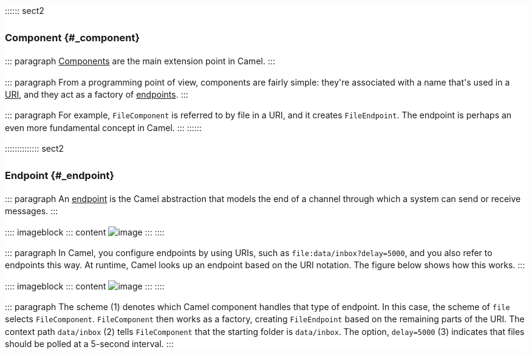 :::::: sect2
### Component {#_component}

::: paragraph
[Components](components::index.html) are the main extension point in
Camel.
:::

::: paragraph
From a programming point of view, components are fairly simple: they're
associated with a name that's used in a [URI](uris.html), and they act
as a factory of [endpoints](endpoint.html).
:::

::: paragraph
For example, `FileComponent` is referred to by file in a URI, and it
creates `FileEndpoint`. The endpoint is perhaps an even more fundamental
concept in Camel.
:::
::::::

:::::::::::::: sect2
### Endpoint {#_endpoint}

::: paragraph
An [endpoint](endpoint.html) is the Camel abstraction that models the
end of a channel through which a system can send or receive messages.
:::

:::: imageblock
::: content
![image](images/MessageEndpointSolution.gif)
:::
::::

::: paragraph
In Camel, you configure endpoints by using URIs, such as
`file:data/inbox?delay=5000`, and you also refer to endpoints this way.
At runtime, Camel looks up an endpoint based on the URI notation. The
figure below shows how this works.
:::

:::: imageblock
::: content
![image](images/endpoint-uri-syntax.png)
:::
::::

::: paragraph
The scheme (1) denotes which Camel component handles that type of
endpoint. In this case, the scheme of `file` selects `FileComponent`.
`FileComponent` then works as a factory, creating `FileEndpoint` based
on the remaining parts of the URI. The context path `data/inbox` (2)
tells `FileComponent` that the starting folder is `data/inbox`. The
option, `delay=5000` (3) indicates that files should be polled at a
5-second interval.
:::

